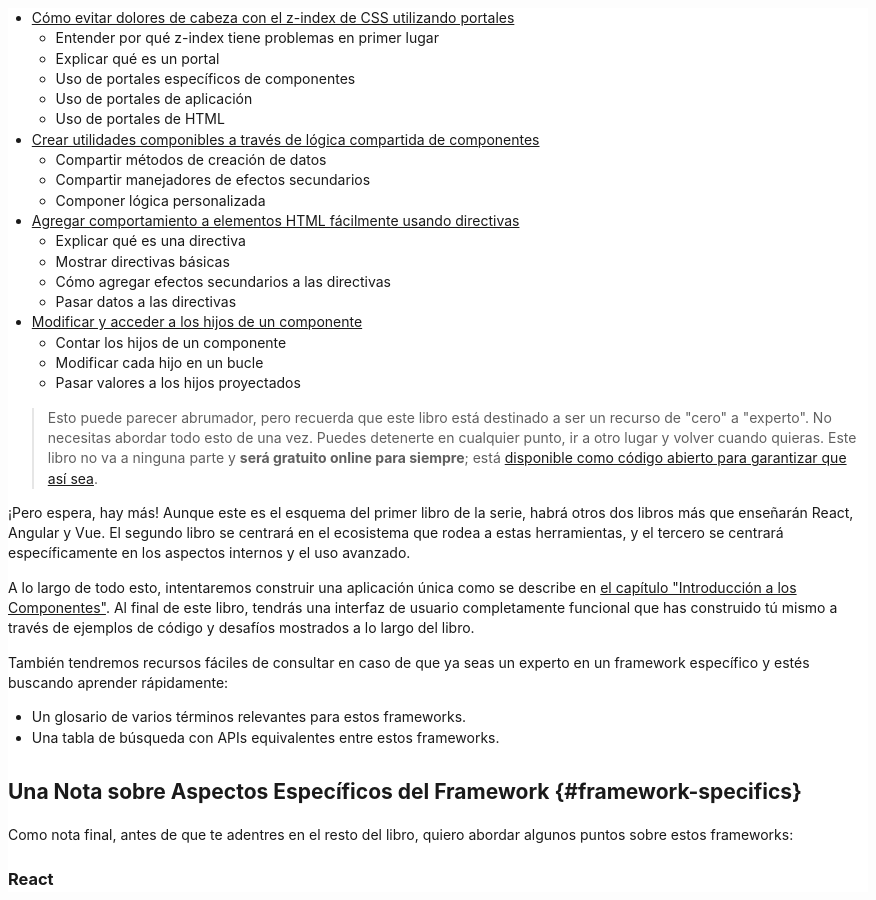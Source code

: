 - [Cómo evitar dolores de cabeza con el z-index de CSS utilizando portales](/posts/ffg-fundamentals-portals)
  - Entender por qué z-index tiene problemas en primer lugar
  - Explicar qué es un portal
  - Uso de portales específicos de componentes
  - Uso de portales de aplicación
  - Uso de portales de HTML
- [Crear utilidades componibles a través de lógica compartida de componentes](/posts/ffg-fundamentals-shared-component-logic)
  - Compartir métodos de creación de datos
  - Compartir manejadores de efectos secundarios
  - Componer lógica personalizada
- [Agregar comportamiento a elementos HTML fácilmente usando directivas](/posts/ffg-fundamentals-directives)
  - Explicar qué es una directiva
  - Mostrar directivas básicas
  - Cómo agregar efectos secundarios a las directivas
  - Pasar datos a las directivas
- [Modificar y acceder a los hijos de un componente](/posts/ffg-fundamentals-accessing-children)
  - Contar los hijos de un componente
  - Modificar cada hijo en un bucle
  - Pasar valores a los hijos proyectados

> Esto puede parecer abrumador, pero recuerda que este libro está destinado a ser un recurso de "cero" a "experto". No necesitas abordar todo esto de una vez. Puedes detenerte en cualquier punto, ir a otro lugar y volver cuando quieras. Este libro no va a ninguna parte y **será gratuito online para siempre**; está [disponible como código abierto para garantizar que así sea](https://github.com/unicorn-utterances/unicorn-utterances/).

¡Pero espera, hay más! Aunque este es el esquema del primer libro de la serie, habrá otros dos libros más que enseñarán React, Angular y Vue. El segundo libro se centrará en el ecosistema que rodea a estas herramientas, y el tercero se centrará específicamente en los aspectos internos y el uso avanzado.

A lo largo de todo esto, intentaremos construir una aplicación única como se describe en [el capítulo "Introducción a los Componentes"](/posts/ffg-fundamentals-intro-to-components). Al final de este libro, tendrás una interfaz de usuario completamente funcional que has construido tú mismo a través de ejemplos de código y desafíos mostrados a lo largo del libro.

También tendremos recursos fáciles de consultar en caso de que ya seas un experto en un framework específico y estés buscando aprender rápidamente:

- Un glosario de varios términos relevantes para estos frameworks.
- Una tabla de búsqueda con APIs equivalentes entre estos frameworks.

## Una Nota sobre Aspectos Específicos del Framework {#framework-specifics}

Como nota final, antes de que te adentres en el resto del libro, quiero abordar algunos puntos sobre estos frameworks:



### React
